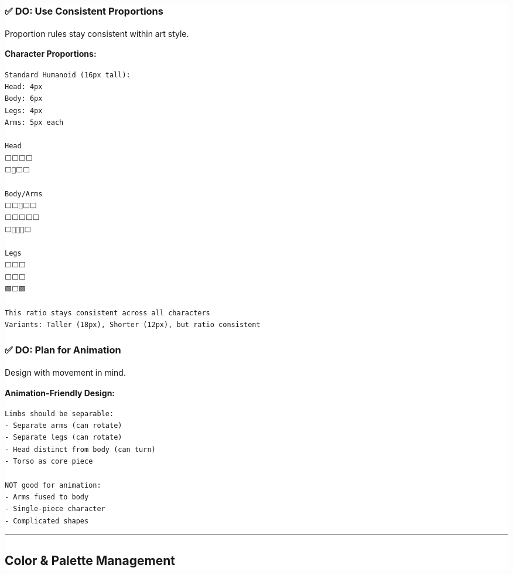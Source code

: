 ### ✅ DO: Use Consistent Proportions

Proportion rules stay consistent within art style.

**Character Proportions:**

```
Standard Humanoid (16px tall):
Head: 4px
Body: 6px
Legs: 4px
Arms: 5px each

Head
⬜⬜⬜⬜
⬜👀⬜⬜

Body/Arms
⬜⬜🎯⬜⬜
⬜⬜⬜⬜⬜
⬜🎯🎯🎯⬜

Legs
⬜⬜⬜
⬜⬜⬜
🟩⬜🟩

This ratio stays consistent across all characters
Variants: Taller (18px), Shorter (12px), but ratio consistent
```

### ✅ DO: Plan for Animation

Design with movement in mind.

**Animation-Friendly Design:**

```
Limbs should be separable:
- Separate arms (can rotate)
- Separate legs (can rotate)
- Head distinct from body (can turn)
- Torso as core piece

NOT good for animation:
- Arms fused to body
- Single-piece character
- Complicated shapes
```

---

## Color & Palette Management
